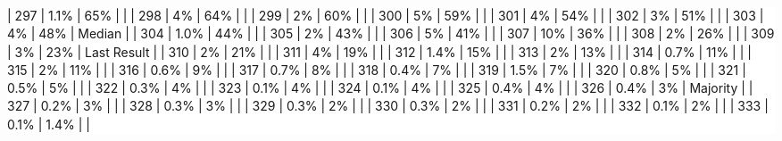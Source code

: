 | 297 | 1.1% | 65% |  |
| 298 | 4% | 64% |  |
| 299 | 2% | 60% |  |
| 300 | 5% | 59% |  |
| 301 | 4% | 54% |  |
| 302 | 3% | 51% |  |
| 303 | 4% | 48% | Median |
| 304 | 1.0% | 44% |  |
| 305 | 2% | 43% |  |
| 306 | 5% | 41% |  |
| 307 | 10% | 36% |  |
| 308 | 2% | 26% |  |
| 309 | 3% | 23% | Last Result |
| 310 | 2% | 21% |  |
| 311 | 4% | 19% |  |
| 312 | 1.4% | 15% |  |
| 313 | 2% | 13% |  |
| 314 | 0.7% | 11% |  |
| 315 | 2% | 11% |  |
| 316 | 0.6% | 9% |  |
| 317 | 0.7% | 8% |  |
| 318 | 0.4% | 7% |  |
| 319 | 1.5% | 7% |  |
| 320 | 0.8% | 5% |  |
| 321 | 0.5% | 5% |  |
| 322 | 0.3% | 4% |  |
| 323 | 0.1% | 4% |  |
| 324 | 0.1% | 4% |  |
| 325 | 0.4% | 4% |  |
| 326 | 0.4% | 3% | Majority |
| 327 | 0.2% | 3% |  |
| 328 | 0.3% | 3% |  |
| 329 | 0.3% | 2% |  |
| 330 | 0.3% | 2% |  |
| 331 | 0.2% | 2% |  |
| 332 | 0.1% | 2% |  |
| 333 | 0.1% | 1.4% |  |